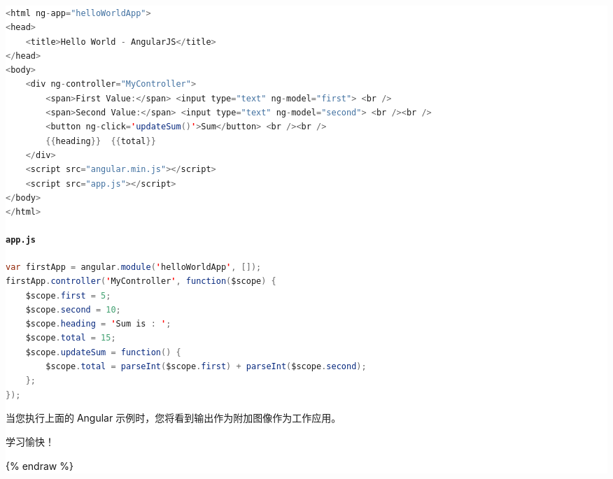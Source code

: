 ```java
<html ng-app="helloWorldApp">
<head>
	<title>Hello World - AngularJS</title>
</head>
<body>
	<div ng-controller="MyController">
		<span>First Value:</span> <input type="text" ng-model="first"> <br />
		<span>Second Value:</span> <input type="text" ng-model="second"> <br /><br />
		<button ng-click='updateSum()'>Sum</button> <br /><br />
		{{heading}}  {{total}}
	</div>
	<script src="angular.min.js"></script>
	<script src="app.js"></script>
</body>
</html>
```

#### `app.js`

```java
var firstApp = angular.module('helloWorldApp', []);
firstApp.controller('MyController', function($scope) {
	$scope.first = 5;
	$scope.second = 10;
	$scope.heading = 'Sum is : ';
	$scope.total = 15;
	$scope.updateSum = function() {
		$scope.total = parseInt($scope.first) + parseInt($scope.second);
	};
});
```

当您执行上面的 Angular 示例时，您将看到输出作为附加图像作为工作应用。

学习愉快！

{% endraw %}